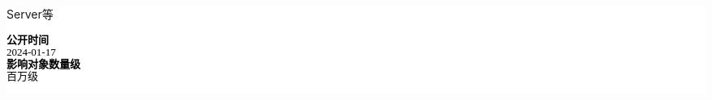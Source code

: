Server等</span></p></td></tr><tr style="margin: 0px;padding: 0px;outline: 0px;max-width: 100%;box-sizing: border-box !important;overflow-wrap: break-word !important;visibility: visible;"><td valign="middle" align="left" colspan="1" rowspan="1" style="margin: 0px;outline: 0px;word-break: break-all;hyphens: auto;border-width: 1px;border-style: solid;border-color: rgb(70, 118, 217);max-width: 100%;visibility: visible;padding: 5px 10px;overflow-wrap: break-word !important;box-sizing: border-box !important;"><p style="margin: 0px;padding: 0px;outline: 0px;max-width: 100%;box-sizing: border-box !important;overflow-wrap: break-word !important;clear: both;min-height: 1em;line-height: 1em;visibility: visible;"><strong style="margin: 0px;padding: 0px;outline: 0px;max-width: 100%;box-sizing: border-box !important;overflow-wrap: break-word !important;visibility: visible;"><span style="margin: 0px;padding: 0px;outline: 0px;max-width: 100%;box-sizing: border-box !important;overflow-wrap: break-word !important;font-size: 13px;visibility: visible;"><strong style="margin: 0px;padding: 0px;outline: none 0px !important;box-sizing: border-box !important;overflow-wrap: break-word !important;cursor: text;color: #000000;font-size: 13px;text-align: -webkit-left;caret-color: #ff0000;text-decoration-thickness: initial;visibility: visible;max-width: 100%;max-inline-size: 100%;font-family: 微软雅黑, &#34;Microsoft YaHei&#34;, sans-serif;"><span style="margin: 0px;padding: 0px;outline: none 0px !important;box-sizing: border-box !important;overflow-wrap: break-word !important;cursor: text;font-size: 13px;visibility: visible;max-width: 100%;max-inline-size: 100%;font-family: 微软雅黑, &#34;Microsoft YaHei&#34;;">公开时间</span></strong></span></strong></p></td><td valign="middle" align="left" colspan="1" rowspan="1" style="margin: 0px;outline: 0px;word-break: break-all;hyphens: auto;border-width: 1px;border-style: solid;border-color: rgb(70, 118, 217);max-width: 100%;visibility: visible;padding: 5px 10px;overflow-wrap: break-word !important;box-sizing: border-box !important;"><p style="margin: 0px;padding: 0px;outline: 0px;max-width: 100%;box-sizing: border-box !important;overflow-wrap: break-word !important;clear: both;min-height: 1em;line-height: 1em;visibility: visible;"><span style="margin: 0px;padding: 0px;outline: 0px;max-width: 100%;box-sizing: border-box !important;overflow-wrap: break-word !important;color: #000000;font-size: 13px;text-align: -webkit-left;caret-color: #ff0000;text-decoration-thickness: initial;display: inline !important;visibility: visible;font-family: 微软雅黑, &#34;Microsoft YaHei&#34;;">2024-01-17</span></p></td><td valign="middle" align="left" colspan="1" rowspan="1" style="margin: 0px;outline: 0px;word-break: break-all;hyphens: auto;border-width: 1px;border-style: solid;border-color: rgb(70, 118, 217);max-width: 100%;visibility: visible;padding: 5px 10px;overflow-wrap: break-word !important;box-sizing: border-box !important;"><p style="margin: 0px;padding: 0px;outline: 0px;max-width: 100%;box-sizing: border-box !important;overflow-wrap: break-word !important;clear: both;min-height: 1em;line-height: 1em;visibility: visible;"><strong style="margin: 0px;padding: 0px;outline: 0px;max-width: 100%;box-sizing: border-box !important;overflow-wrap: break-word !important;visibility: visible;"><span style="margin: 0px;padding: 0px;outline: 0px;max-width: 100%;box-sizing: border-box !important;overflow-wrap: break-word !important;font-size: 13px;visibility: visible;"><strong style="margin: 0px;padding: 0px;outline: none 0px !important;box-sizing: border-box !important;overflow-wrap: break-word !important;cursor: text;color: #000000;font-size: 13px;text-align: -webkit-left;caret-color: #ff0000;text-decoration-thickness: initial;visibility: visible;max-width: 100%;max-inline-size: 100%;font-family: 微软雅黑, &#34;Microsoft YaHei&#34;, sans-serif;"><span style="margin: 0px;padding: 0px;outline: none 0px !important;box-sizing: border-box !important;overflow-wrap: break-word !important;cursor: text;font-size: 13px;visibility: visible;max-width: 100%;max-inline-size: 100%;font-family: 微软雅黑, &#34;Microsoft YaHei&#34;;">影响对象数量级</span></strong></span></strong></p></td><td valign="middle" align="left" colspan="1" rowspan="1" style="margin: 0px;outline: 0px;word-break: break-all;hyphens: auto;border-width: 1px;border-style: solid;border-color: rgb(70, 118, 217);max-width: 100%;visibility: visible;padding: 5px 10px;overflow-wrap: break-word !important;box-sizing: border-box !important;"><p style="margin: 0px;padding: 0px;outline: 0px;max-width: 100%;box-sizing: border-box !important;overflow-wrap: break-word !important;clear: both;min-height: 1em;line-height: 1em;visibility: visible;"><span style="margin: 0px;padding: 0px;outline: 0px;max-width: 100%;box-sizing: border-box !important;overflow-wrap: break-word !important;color: #000000;font-size: 13px;text-align: -webkit-left;caret-color: #ff0000;text-decoration-thickness: initial;display: inline !important;visibility: visible;font-family: 微软雅黑, &#34;Microsoft YaHei&#34;;">百万级</span></p></td></tr><tr style="margin: 0px;padding: 0px;outline: 0px;max-width: 100%;box-sizing: border-box !important;overflow-wrap: break-word !important;visibility: visible;"><td valign="middle" align="left" style="margin: 0px;outline: 0px;word-break: break-all;hyphens: auto;border-width: 1px;border-style: solid;border-color: rgb(70, 118, 217);max-width: 100%;visibility: visible;padding: 5px 10px;overflow-wrap: break-word !important;box-sizing: border-box !important;"><p style="margin: 0px;padding: 0px;outline: 0px;max-width: 100%;box-sizing: border-box !important;overflow-wrap: break-word !important;clear: both;min-height: 1em;line-height: 1em;visibility: visible;">